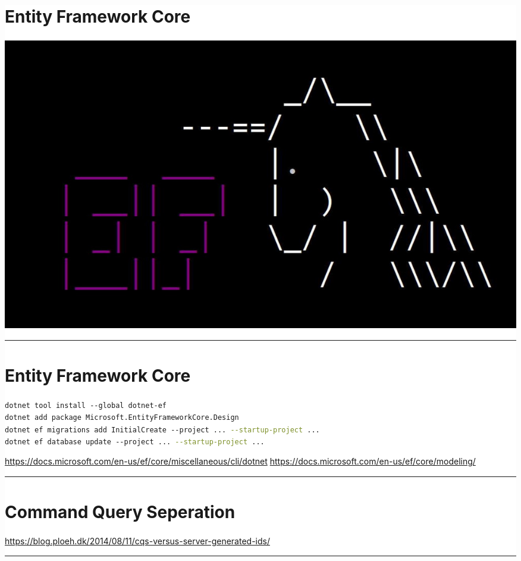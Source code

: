 # Entity Framework Core

![bg](images/entity-framework-core.jpg)

---

# Entity Framework Core

```bash
dotnet tool install --global dotnet-ef
dotnet add package Microsoft.EntityFrameworkCore.Design
dotnet ef migrations add InitialCreate --project ... --startup-project ...
dotnet ef database update --project ... --startup-project ...
```

<https://docs.microsoft.com/en-us/ef/core/miscellaneous/cli/dotnet>
<https://docs.microsoft.com/en-us/ef/core/modeling/>

---

# Command Query Seperation

<https://blog.ploeh.dk/2014/08/11/cqs-versus-server-generated-ids/>

---

